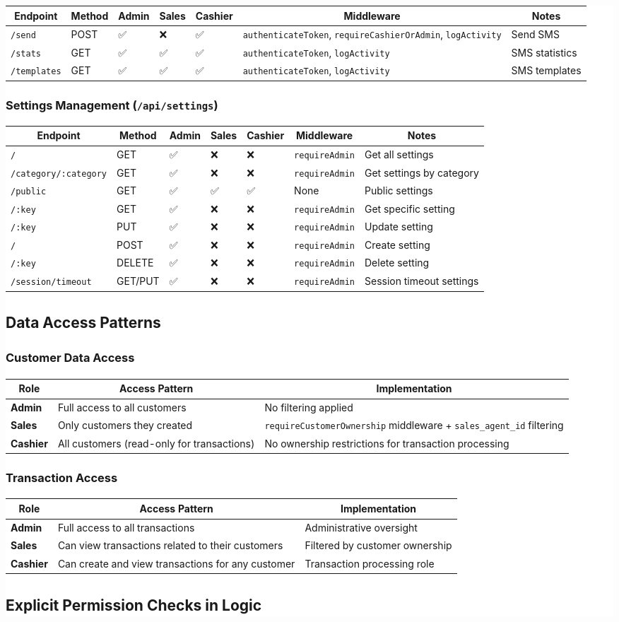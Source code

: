 | Endpoint | Method | Admin | Sales | Cashier | Middleware | Notes |
|---|---|---|---|---|---|---|
| `/send` | POST | ✅ | ❌ | ✅ | `authenticateToken`, `requireCashierOrAdmin`, `logActivity` | Send SMS |
| `/stats` | GET | ✅ | ✅ | ✅ | `authenticateToken`, `logActivity` | SMS statistics |
| `/templates` | GET | ✅ | ✅ | ✅ | `authenticateToken`, `logActivity` | SMS templates |

### Settings Management (`/api/settings`)

| Endpoint | Method | Admin | Sales | Cashier | Middleware | Notes |
|---|---|---|---|---|---|---|
| `/` | GET | ✅ | ❌ | ❌ | `requireAdmin` | Get all settings |
| `/category/:category` | GET | ✅ | ❌ | ❌ | `requireAdmin` | Get settings by category |
| `/public` | GET | ✅ | ✅ | ✅ | None | Public settings |
| `/:key` | GET | ✅ | ❌ | ❌ | `requireAdmin` | Get specific setting |
| `/:key` | PUT | ✅ | ❌ | ❌ | `requireAdmin` | Update setting |
| `/` | POST | ✅ | ❌ | ❌ | `requireAdmin` | Create setting |
| `/:key` | DELETE | ✅ | ❌ | ❌ | `requireAdmin` | Delete setting |
| `/session/timeout` | GET/PUT | ✅ | ❌ | ❌ | `requireAdmin` | Session timeout settings |

## Data Access Patterns

### Customer Data Access

| Role | Access Pattern | Implementation |
|---|---|---|
| **Admin** | Full access to all customers | No filtering applied |
| **Sales** | Only customers they created | `requireCustomerOwnership` middleware + `sales_agent_id` filtering |
| **Cashier** | All customers (read-only for transactions) | No ownership restrictions for transaction processing |

### Transaction Access

| Role | Access Pattern | Implementation |
|---|---|---|
| **Admin** | Full access to all transactions | Administrative oversight |
| **Sales** | Can view transactions related to their customers | Filtered by customer ownership |
| **Cashier** | Can create and view transactions for any customer | Transaction processing role |

## Explicit Permission Checks in Logic
